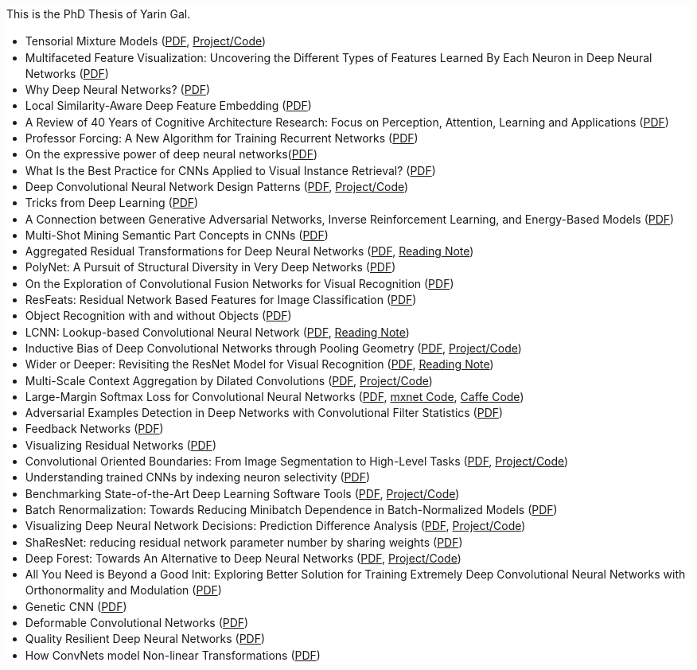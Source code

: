   This is the PhD Thesis of Yarin Gal.
- Tensorial Mixture Models ([PDF](https://arxiv.org/abs/1610.04167), [Project/Code](https://github.com/HUJI-Deep/TMM))
- Multifaceted Feature Visualization: Uncovering the Different Types of Features Learned By Each Neuron in Deep Neural Networks ([PDF](https://arxiv.org/abs/1602.03616))
- Why Deep Neural Networks? ([PDF](https://arxiv.org/abs/1610.04161))
- Local Similarity-Aware Deep Feature Embedding ([PDF](https://arxiv.org/abs/1610.08904))
- A Review of 40 Years of Cognitive Architecture Research: Focus on Perception, Attention, Learning and Applications ([PDF](https://arxiv.org/abs/1610.08602))
- Professor Forcing: A New Algorithm for Training Recurrent Networks ([PDF](https://arxiv.org/abs/1610.09038))
- On the expressive power of deep neural networks([PDF](https://arxiv.org/abs/1606.05336))
- What Is the Best Practice for CNNs Applied to Visual Instance Retrieval? ([PDF](https://arxiv.org/abs/1611.01640))
- Deep Convolutional Neural Network Design Patterns ([PDF](https://arxiv.org/abs/1611.00847), [Project/Code](https://github.com/iPhysicist/CNNDesignPatterns))
- Tricks from Deep Learning ([PDF](https://arxiv.org/abs/1611.03777))
- A Connection between Generative Adversarial Networks, Inverse Reinforcement Learning, and Energy-Based Models ([PDF](https://arxiv.org/abs/1611.03852))
- Multi-Shot Mining Semantic Part Concepts in CNNs ([PDF](https://arxiv.org/abs/1611.04246))
- Aggregated Residual Transformations for Deep Neural Networks ([PDF](https://arxiv.org/abs/1611.05431), [Reading Note](https://joshua19881228.github.io/2016-11-17-ResNeXt/))
- PolyNet: A Pursuit of Structural Diversity in Very Deep Networks ([PDF](https://arxiv.org/abs/1611.05725))
- On the Exploration of Convolutional Fusion Networks for Visual Recognition ([PDF](https://arxiv.org/abs/1611.05503))
- ResFeats: Residual Network Based Features for Image Classification ([PDF](https://arxiv.org/abs/1611.06656))
- Object Recognition with and without Objects ([PDF](https://arxiv.org/abs/1611.06596))
- LCNN: Lookup-based Convolutional Neural Network ([PDF](https://arxiv.org/abs/1611.06473), [Reading Note](https://joshua19881228.github.io/2016-11-23-LCNN/))
- Inductive Bias of Deep Convolutional Networks through Pooling Geometry ([PDF](https://arxiv.org/abs/1605.06743), [Project/Code](https://github.com/HUJI-Deep/inductive-pooling))
- Wider or Deeper: Revisiting the ResNet Model for Visual Recognition ([PDF](https://arxiv.org/abs/1611.10080), [Reading Note](https://joshua19881228.github.io/2016-12-07-WiderResNet/))
- Multi-Scale Context Aggregation by Dilated Convolutions ([PDF](https://arxiv.org/abs/1511.07122), [Project/Code](https://github.com/fyu/dilation))
- Large-Margin Softmax Loss for Convolutional Neural Networks ([PDF](https://arxiv.org/abs/1612.02295), [mxnet Code](https://github.com/luoyetx/mx-lsoftmax), [Caffe Code](https://github.com/wy1iu/LargeMargin_Softmax_Loss))
- Adversarial Examples Detection in Deep Networks with Convolutional Filter Statistics ([PDF](https://arxiv.org/abs/1612.07767))
- Feedback Networks ([PDF](https://arxiv.org/abs/1612.09508))
- Visualizing Residual Networks ([PDF](https://arxiv.org/abs/1701.02362))
- Convolutional Oriented Boundaries: From Image Segmentation to High-Level Tasks ([PDF](https://arxiv.org/abs/1701.04658), [Project/Code](http://www.vision.ee.ethz.ch/~cvlsegmentation/cob/))
- Understanding trained CNNs by indexing neuron selectivity ([PDF](https://arxiv.org/abs/1702.00382))
- Benchmarking State-of-the-Art Deep Learning Software Tools ([PDF](https://arxiv.org/abs/1608.07249), [Project/Code](http://dlbench.comp.hkbu.edu.hk/))
- Batch Renormalization: Towards Reducing Minibatch Dependence in Batch-Normalized Models ([PDF](https://arxiv.org/abs/1702.03275))
- Visualizing Deep Neural Network Decisions: Prediction Difference Analysis ([PDF](https://arxiv.org/abs/1702.04595), [Project/Code](https://github.com/lmzintgraf/DeepVis-PredDiff))
- ShaResNet: reducing residual network parameter number by sharing weights ([PDF](https://arxiv.org/abs/1702.08782))
- Deep Forest: Towards An Alternative to Deep Neural Networks ([PDF](https://arxiv.org/abs/1702.08835), [Project/Code](https://github.com/kingfengji/gcForest))
- All You Need is Beyond a Good Init: Exploring Better Solution for Training Extremely Deep Convolutional Neural Networks with Orthonormality and Modulation ([PDF](https://arxiv.org/abs/1703.01827))
- Genetic CNN ([PDF](https://arxiv.org/abs/1703.01513))
- Deformable Convolutional Networks ([PDF](https://arxiv.org/abs/1703.06211))
- Quality Resilient Deep Neural Networks ([PDF](https://arxiv.org/abs/1703.08119))
- How ConvNets model Non-linear Transformations ([PDF](https://arxiv.org/abs/1702.07664))